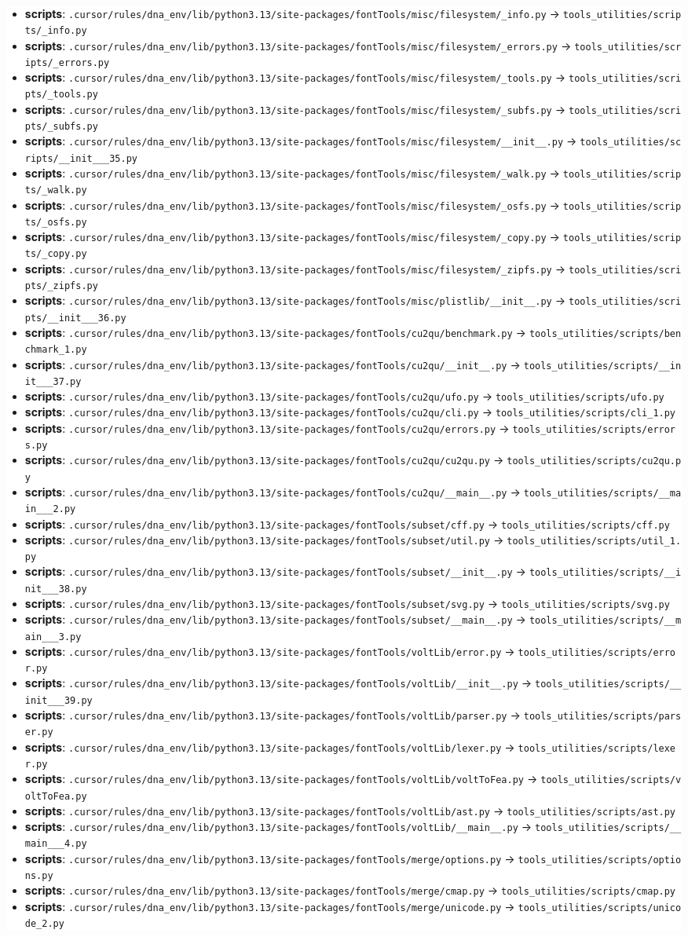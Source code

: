 - **scripts**: `.cursor/rules/dna_env/lib/python3.13/site-packages/fontTools/misc/filesystem/_info.py` → `tools_utilities/scripts/_info.py`
- **scripts**: `.cursor/rules/dna_env/lib/python3.13/site-packages/fontTools/misc/filesystem/_errors.py` → `tools_utilities/scripts/_errors.py`
- **scripts**: `.cursor/rules/dna_env/lib/python3.13/site-packages/fontTools/misc/filesystem/_tools.py` → `tools_utilities/scripts/_tools.py`
- **scripts**: `.cursor/rules/dna_env/lib/python3.13/site-packages/fontTools/misc/filesystem/_subfs.py` → `tools_utilities/scripts/_subfs.py`
- **scripts**: `.cursor/rules/dna_env/lib/python3.13/site-packages/fontTools/misc/filesystem/__init__.py` → `tools_utilities/scripts/__init___35.py`
- **scripts**: `.cursor/rules/dna_env/lib/python3.13/site-packages/fontTools/misc/filesystem/_walk.py` → `tools_utilities/scripts/_walk.py`
- **scripts**: `.cursor/rules/dna_env/lib/python3.13/site-packages/fontTools/misc/filesystem/_osfs.py` → `tools_utilities/scripts/_osfs.py`
- **scripts**: `.cursor/rules/dna_env/lib/python3.13/site-packages/fontTools/misc/filesystem/_copy.py` → `tools_utilities/scripts/_copy.py`
- **scripts**: `.cursor/rules/dna_env/lib/python3.13/site-packages/fontTools/misc/filesystem/_zipfs.py` → `tools_utilities/scripts/_zipfs.py`
- **scripts**: `.cursor/rules/dna_env/lib/python3.13/site-packages/fontTools/misc/plistlib/__init__.py` → `tools_utilities/scripts/__init___36.py`
- **scripts**: `.cursor/rules/dna_env/lib/python3.13/site-packages/fontTools/cu2qu/benchmark.py` → `tools_utilities/scripts/benchmark_1.py`
- **scripts**: `.cursor/rules/dna_env/lib/python3.13/site-packages/fontTools/cu2qu/__init__.py` → `tools_utilities/scripts/__init___37.py`
- **scripts**: `.cursor/rules/dna_env/lib/python3.13/site-packages/fontTools/cu2qu/ufo.py` → `tools_utilities/scripts/ufo.py`
- **scripts**: `.cursor/rules/dna_env/lib/python3.13/site-packages/fontTools/cu2qu/cli.py` → `tools_utilities/scripts/cli_1.py`
- **scripts**: `.cursor/rules/dna_env/lib/python3.13/site-packages/fontTools/cu2qu/errors.py` → `tools_utilities/scripts/errors.py`
- **scripts**: `.cursor/rules/dna_env/lib/python3.13/site-packages/fontTools/cu2qu/cu2qu.py` → `tools_utilities/scripts/cu2qu.py`
- **scripts**: `.cursor/rules/dna_env/lib/python3.13/site-packages/fontTools/cu2qu/__main__.py` → `tools_utilities/scripts/__main___2.py`
- **scripts**: `.cursor/rules/dna_env/lib/python3.13/site-packages/fontTools/subset/cff.py` → `tools_utilities/scripts/cff.py`
- **scripts**: `.cursor/rules/dna_env/lib/python3.13/site-packages/fontTools/subset/util.py` → `tools_utilities/scripts/util_1.py`
- **scripts**: `.cursor/rules/dna_env/lib/python3.13/site-packages/fontTools/subset/__init__.py` → `tools_utilities/scripts/__init___38.py`
- **scripts**: `.cursor/rules/dna_env/lib/python3.13/site-packages/fontTools/subset/svg.py` → `tools_utilities/scripts/svg.py`
- **scripts**: `.cursor/rules/dna_env/lib/python3.13/site-packages/fontTools/subset/__main__.py` → `tools_utilities/scripts/__main___3.py`
- **scripts**: `.cursor/rules/dna_env/lib/python3.13/site-packages/fontTools/voltLib/error.py` → `tools_utilities/scripts/error.py`
- **scripts**: `.cursor/rules/dna_env/lib/python3.13/site-packages/fontTools/voltLib/__init__.py` → `tools_utilities/scripts/__init___39.py`
- **scripts**: `.cursor/rules/dna_env/lib/python3.13/site-packages/fontTools/voltLib/parser.py` → `tools_utilities/scripts/parser.py`
- **scripts**: `.cursor/rules/dna_env/lib/python3.13/site-packages/fontTools/voltLib/lexer.py` → `tools_utilities/scripts/lexer.py`
- **scripts**: `.cursor/rules/dna_env/lib/python3.13/site-packages/fontTools/voltLib/voltToFea.py` → `tools_utilities/scripts/voltToFea.py`
- **scripts**: `.cursor/rules/dna_env/lib/python3.13/site-packages/fontTools/voltLib/ast.py` → `tools_utilities/scripts/ast.py`
- **scripts**: `.cursor/rules/dna_env/lib/python3.13/site-packages/fontTools/voltLib/__main__.py` → `tools_utilities/scripts/__main___4.py`
- **scripts**: `.cursor/rules/dna_env/lib/python3.13/site-packages/fontTools/merge/options.py` → `tools_utilities/scripts/options.py`
- **scripts**: `.cursor/rules/dna_env/lib/python3.13/site-packages/fontTools/merge/cmap.py` → `tools_utilities/scripts/cmap.py`
- **scripts**: `.cursor/rules/dna_env/lib/python3.13/site-packages/fontTools/merge/unicode.py` → `tools_utilities/scripts/unicode_2.py`